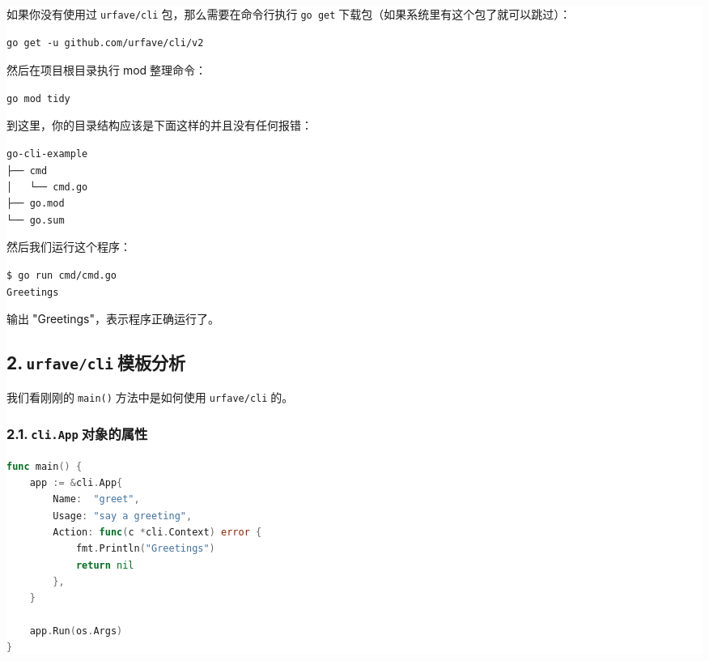 

如果你没有使用过 `urfave/cli` 包，那么需要在命令行执行 `go get` 下载包（如果系统里有这个包了就可以跳过）：



```shell
go get -u github.com/urfave/cli/v2
```



然后在项目根目录执行 mod 整理命令：

```shell
go mod tidy
```



到这里，你的目录结构应该是下面这样的并且没有任何报错：



```
go-cli-example
├── cmd
│   └── cmd.go
├── go.mod
└── go.sum
```



然后我们运行这个程序：



```shell
$ go run cmd/cmd.go
Greetings
```

输出 "Greetings"，表示程序正确运行了。





## 2. `urfave/cli` 模板分析



我们看刚刚的 `main()` 方法中是如何使用 `urfave/cli` 的。



### 2.1. `cli.App` 对象的属性



```go
func main() {
	app := &cli.App{
		Name:  "greet",
		Usage: "say a greeting",
		Action: func(c *cli.Context) error {
			fmt.Println("Greetings")
			return nil
		},
	}

	app.Run(os.Args)
}
```
